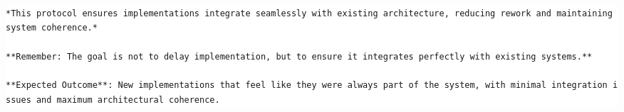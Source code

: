 ```
*This protocol ensures implementations integrate seamlessly with existing architecture, reducing rework and maintaining system coherence.*

**Remember: The goal is not to delay implementation, but to ensure it integrates perfectly with existing systems.**

**Expected Outcome**: New implementations that feel like they were always part of the system, with minimal integration issues and maximum architectural coherence. 